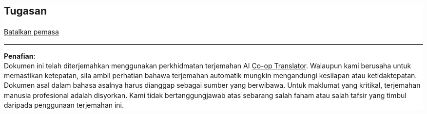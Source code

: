 ## Tugasan

[Batalkan pemasa](assignment.md)

---

**Penafian**:  
Dokumen ini telah diterjemahkan menggunakan perkhidmatan terjemahan AI [Co-op Translator](https://github.com/Azure/co-op-translator). Walaupun kami berusaha untuk memastikan ketepatan, sila ambil perhatian bahawa terjemahan automatik mungkin mengandungi kesilapan atau ketidaktepatan. Dokumen asal dalam bahasa asalnya harus dianggap sebagai sumber yang berwibawa. Untuk maklumat yang kritikal, terjemahan manusia profesional adalah disyorkan. Kami tidak bertanggungjawab atas sebarang salah faham atau salah tafsir yang timbul daripada penggunaan terjemahan ini.